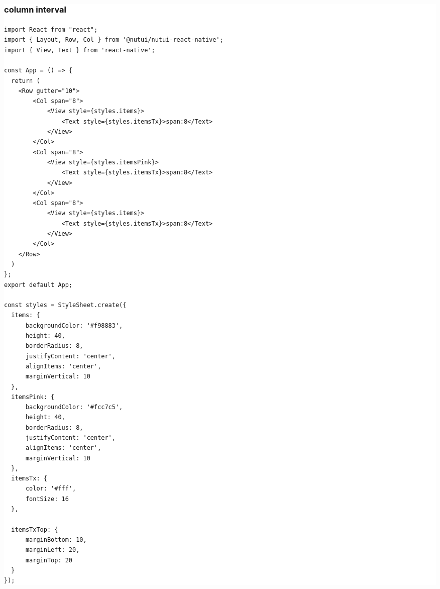 ### column interval

```SnackPlayer name=Layout
import React from "react";
import { Layout, Row, Col } from '@nutui/nutui-react-native';
import { View, Text } from 'react-native';

const App = () => {
  return (
    <Row gutter="10">
        <Col span="8">
            <View style={styles.items}>
                <Text style={styles.itemsTx}>span:8</Text>
            </View>
        </Col>
        <Col span="8">
            <View style={styles.itemsPink}>
                <Text style={styles.itemsTx}>span:8</Text>
            </View>
        </Col>
        <Col span="8">
            <View style={styles.items}>
                <Text style={styles.itemsTx}>span:8</Text>
            </View>
        </Col>
    </Row>
  )
};
export default App;

const styles = StyleSheet.create({
  items: {
      backgroundColor: '#f98883',
      height: 40,
      borderRadius: 8,
      justifyContent: 'center',
      alignItems: 'center',
      marginVertical: 10
  },
  itemsPink: {
      backgroundColor: '#fcc7c5',
      height: 40,
      borderRadius: 8,
      justifyContent: 'center',
      alignItems: 'center',
      marginVertical: 10
  },
  itemsTx: {
      color: '#fff',
      fontSize: 16
  },

  itemsTxTop: {
      marginBottom: 10,
      marginLeft: 20,
      marginTop: 20
  }
});
```

